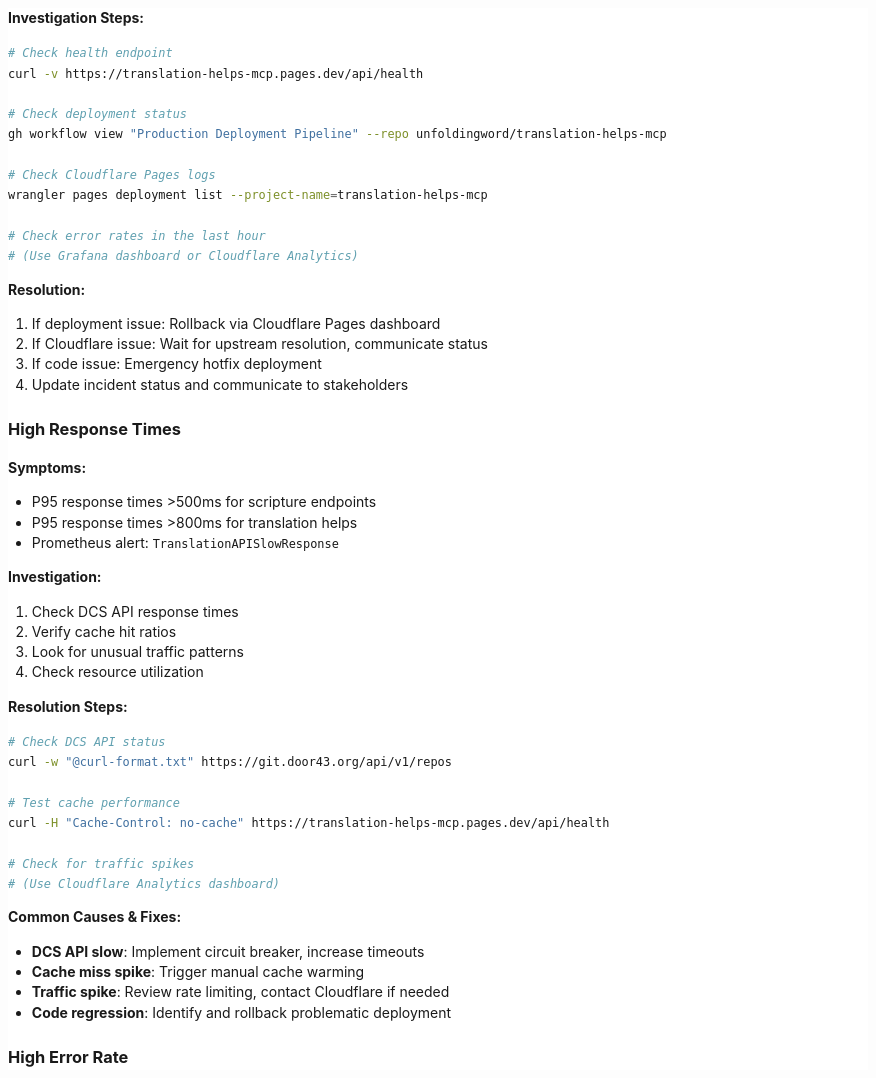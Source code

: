**Investigation Steps:**
```bash
# Check health endpoint
curl -v https://translation-helps-mcp.pages.dev/api/health

# Check deployment status
gh workflow view "Production Deployment Pipeline" --repo unfoldingword/translation-helps-mcp

# Check Cloudflare Pages logs
wrangler pages deployment list --project-name=translation-helps-mcp

# Check error rates in the last hour
# (Use Grafana dashboard or Cloudflare Analytics)
```

**Resolution:**
1. If deployment issue: Rollback via Cloudflare Pages dashboard
2. If Cloudflare issue: Wait for upstream resolution, communicate status
3. If code issue: Emergency hotfix deployment
4. Update incident status and communicate to stakeholders

### High Response Times

**Symptoms:**
- P95 response times >500ms for scripture endpoints
- P95 response times >800ms for translation helps
- Prometheus alert: `TranslationAPISlowResponse`

**Investigation:**
1. Check DCS API response times
2. Verify cache hit ratios
3. Look for unusual traffic patterns
4. Check resource utilization

**Resolution Steps:**
```bash
# Check DCS API status
curl -w "@curl-format.txt" https://git.door43.org/api/v1/repos

# Test cache performance
curl -H "Cache-Control: no-cache" https://translation-helps-mcp.pages.dev/api/health

# Check for traffic spikes
# (Use Cloudflare Analytics dashboard)
```

**Common Causes & Fixes:**
- **DCS API slow**: Implement circuit breaker, increase timeouts
- **Cache miss spike**: Trigger manual cache warming
- **Traffic spike**: Review rate limiting, contact Cloudflare if needed
- **Code regression**: Identify and rollback problematic deployment

### High Error Rate
